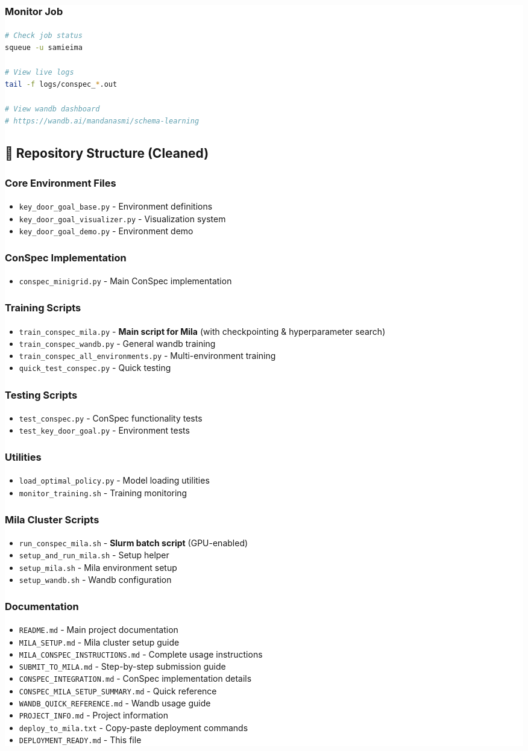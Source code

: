 ### Monitor Job

```bash
# Check job status
squeue -u samieima

# View live logs
tail -f logs/conspec_*.out

# View wandb dashboard
# https://wandb.ai/mandanasmi/schema-learning
```

## 📁 Repository Structure (Cleaned)

### Core Environment Files
- `key_door_goal_base.py` - Environment definitions
- `key_door_goal_visualizer.py` - Visualization system
- `key_door_goal_demo.py` - Environment demo

### ConSpec Implementation
- `conspec_minigrid.py` - Main ConSpec implementation

### Training Scripts
- `train_conspec_mila.py` - **Main script for Mila** (with checkpointing & hyperparameter search)
- `train_conspec_wandb.py` - General wandb training
- `train_conspec_all_environments.py` - Multi-environment training
- `quick_test_conspec.py` - Quick testing

### Testing Scripts
- `test_conspec.py` - ConSpec functionality tests
- `test_key_door_goal.py` - Environment tests

### Utilities
- `load_optimal_policy.py` - Model loading utilities
- `monitor_training.sh` - Training monitoring

### Mila Cluster Scripts
- `run_conspec_mila.sh` - **Slurm batch script** (GPU-enabled)
- `setup_and_run_mila.sh` - Setup helper
- `setup_mila.sh` - Mila environment setup
- `setup_wandb.sh` - Wandb configuration

### Documentation
- `README.md` - Main project documentation
- `MILA_SETUP.md` - Mila cluster setup guide
- `MILA_CONSPEC_INSTRUCTIONS.md` - Complete usage instructions
- `SUBMIT_TO_MILA.md` - Step-by-step submission guide
- `CONSPEC_INTEGRATION.md` - ConSpec implementation details
- `CONSPEC_MILA_SETUP_SUMMARY.md` - Quick reference
- `WANDB_QUICK_REFERENCE.md` - Wandb usage guide
- `PROJECT_INFO.md` - Project information
- `deploy_to_mila.txt` - Copy-paste deployment commands
- `DEPLOYMENT_READY.md` - This file
